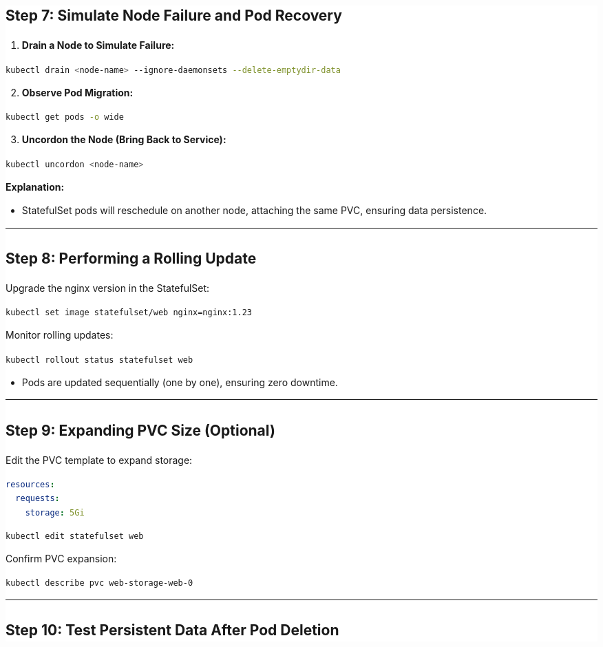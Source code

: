 
## **Step 7: Simulate Node Failure and Pod Recovery**  

1. **Drain a Node to Simulate Failure:**  
```bash
kubectl drain <node-name> --ignore-daemonsets --delete-emptydir-data
```  
2. **Observe Pod Migration:**  
```bash
kubectl get pods -o wide
```  
3. **Uncordon the Node (Bring Back to Service):**  
```bash
kubectl uncordon <node-name>
```  

**Explanation:**  
- StatefulSet pods will reschedule on another node, attaching the same PVC, ensuring data persistence.  

---

## **Step 8: Performing a Rolling Update**  

Upgrade the nginx version in the StatefulSet:  
```bash
kubectl set image statefulset/web nginx=nginx:1.23
```  
Monitor rolling updates:  
```bash
kubectl rollout status statefulset web
```  
- Pods are updated sequentially (one by one), ensuring zero downtime.  

---

## **Step 9: Expanding PVC Size (Optional)**  

Edit the PVC template to expand storage:  
```yaml
resources:
  requests:
    storage: 5Gi
```  
```bash
kubectl edit statefulset web
```  
Confirm PVC expansion:  
```bash
kubectl describe pvc web-storage-web-0
```  

---

## **Step 10: Test Persistent Data After Pod Deletion**  
